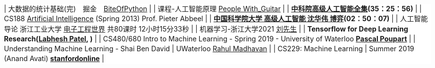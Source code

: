 | 大数据的统计基础(完)　掘金　[BiteOfPython](https://www.youtube.com/playlist?list=PL4R4917X9BkHZaQHTGoGnXvGg9LUoTZSz)                                                                                                                                                                                                                                                                                                                                                                                                                                             |
| 课程-人工智能原理 [People With\_Guitar](https://www.youtube.com/playlist?list=PLtUG5I3iHx9x1ApDUdyL8UPHTZSMPNpm4)                                                                                                                                                                                                                                                                                                                                                                                                                                           |
| [**中科院高级人工智能全集**](https://www.bilibili.com/video/BV16v411B7sb?from=search\&seid=14123920225201012692)**(35：25：56)**                                                                                                                                                                                                                                                                                                                                                                                                                                 |
| CS188 [Artificial Intelligence](https://www.youtube.com/watch?v=Quuz9s0\_7bQ) (Spring 2013) Prof. Pieter Abbeel                                                                                                                                                                                                                                                                                                                                                                                                                                     |
| [**中国科学院大学 高级人工智能 沈华伟 博弈**](https://www.bilibili.com/video/BV1Ch411Z7Sy?from=search\&seid=14123920225201012692)**(02：50：07)**                                                                                                                                                                                                                                                                                                                                                                                                                       |
| 人工智能导论 浙江工业大学 [电子工程世界](http://training.eeworld.com.cn/course/5414) 共80课时 12小时15分33秒                                                                                                                                                                                                                                                                                                                                                                                                                                                                 |
| 机器学习-浙江大学2021 [刘先生](https://www.youtube.com/playlist?list=PLFI1Cd4723\_RNztLVj02y80EEd6LGAem5)                                                                                                                                                                                                                                                                                                                                                                                                                                                      |
| **Tensorflow for Deep Learning Research(**[**Labhesh Patel**](https://www.youtube.com/channel/UCMq6IdbXar\_KtYixMS\_wHcQ/videos)**, )**                                                                                                                                                                                                                                                                                                                                                                                                             |
| CS480/680 Intro to Machine Learning - Spring 2019 - University of Waterloo [**Pascal Poupart**](https://www.youtube.com/playlist?list=PLdAoL1zKcqTW-uzoSVBNEecKHsnug\_M0k)                                                                                                                                                                                                                                                                                                                                                                          |
| Understanding Machine Learning - Shai Ben David \| UWaterloo [Rahul Madhavan](https://www.youtube.com/playlist?list=PLEAYkSg4uSQ10pun3cgUU0-IK0oTEv0Nu)                                                                                                                                                                                                                                                                                                                                                                                             |
| CS229: Machine Learning \| Summer 2019 (Anand Avati) [**stanfordonline**](https://www.youtube.com/playlist?list=PLoROMvodv4rNH7qL6-efu\_q2\_bPuy0adh)                                                                                                                                                                                                                                                                                                                                                                                               |
